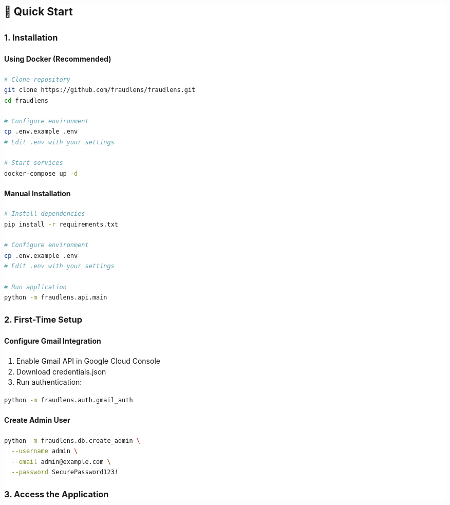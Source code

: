## 🚀 Quick Start

### 1. Installation

#### Using Docker (Recommended)
```bash
# Clone repository
git clone https://github.com/fraudlens/fraudlens.git
cd fraudlens

# Configure environment
cp .env.example .env
# Edit .env with your settings

# Start services
docker-compose up -d
```

#### Manual Installation
```bash
# Install dependencies
pip install -r requirements.txt

# Configure environment
cp .env.example .env
# Edit .env with your settings

# Run application
python -m fraudlens.api.main
```

### 2. First-Time Setup

#### Configure Gmail Integration
1. Enable Gmail API in Google Cloud Console
2. Download credentials.json
3. Run authentication:
```bash
python -m fraudlens.auth.gmail_auth
```

#### Create Admin User
```bash
python -m fraudlens.db.create_admin \
  --username admin \
  --email admin@example.com \
  --password SecurePassword123!
```

### 3. Access the Application

